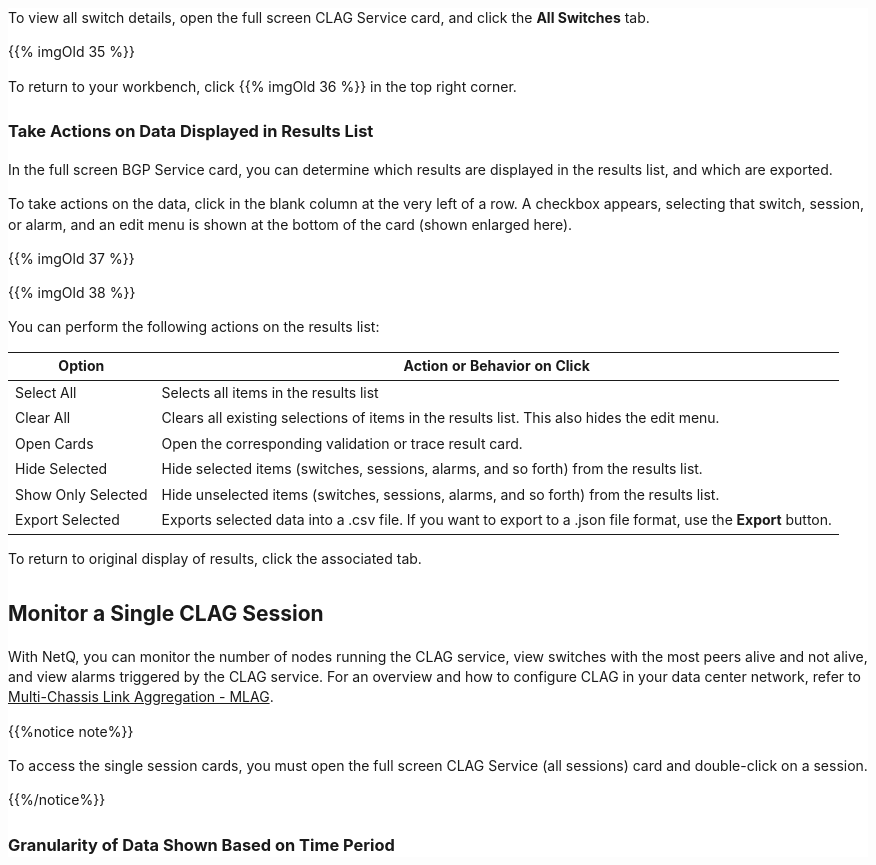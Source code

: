 To view all switch details, open the full screen CLAG Service card, and
click the **All Switches** tab.

{{% imgOld 35 %}}

To return to your workbench, click {{% imgOld 36 %}} in the top right corner.

### Take Actions on Data Displayed in Results List

In the full screen BGP Service card, you can determine which results are
displayed in the results list, and which are exported.

To take actions on the data, click in the blank column at the very left
of a row. A checkbox appears, selecting that switch, session, or alarm,
and an edit menu is shown at the bottom of the card (shown enlarged
here).

{{% imgOld 37 %}}

{{% imgOld 38 %}}

You can perform the following actions on the results list:

| Option             | Action or Behavior on Click                                                                                      |
| ------------------ | ---------------------------------------------------------------------------------------------------------------- |
| Select All         | Selects all items in the results list                                                                            |
| Clear All          | Clears all existing selections of items in the results list. This also hides the edit menu.                      |
| Open Cards         | Open the corresponding validation or trace result card.                                                          |
| Hide Selected      | Hide selected items (switches, sessions, alarms, and so forth) from the results list.                            |
| Show Only Selected | Hide unselected items (switches, sessions, alarms, and so forth) from the results list.                          |
| Export Selected    | Exports selected data into a .csv file. If you want to export to a .json file format, use the **Export** button. |

To return to original display of results, click the associated tab.

## Monitor a Single CLAG Session

With NetQ, you can monitor the number of nodes running the CLAG service,
view switches with the most peers alive and not alive, and view alarms
triggered by the CLAG service. For an overview and how to configure CLAG
in your data center network, refer to
[Multi-Chassis Link Aggregation - MLAG](/cumulus-linux/Layer-2/Multi-Chassis-Link-Aggregation-MLAG/).

{{%notice note%}}

To access the single session cards, you must open the full screen CLAG
Service (all sessions) card and double-click on a session.

{{%/notice%}}

### Granularity of Data Shown Based on Time Period
